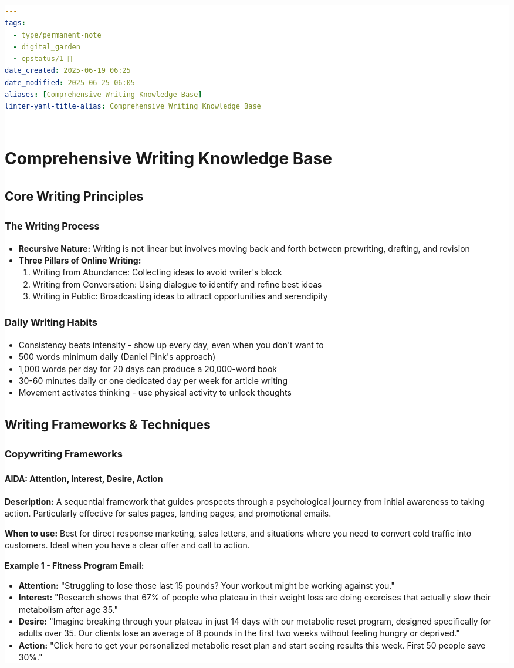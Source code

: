 ```yaml
---
tags:
  - type/permanent-note
  - digital_garden
  - epstatus/1-🌱
date_created: 2025-06-19 06:25
date_modified: 2025-06-25 06:05
aliases: [Comprehensive Writing Knowledge Base]
linter-yaml-title-alias: Comprehensive Writing Knowledge Base
---
```

# Comprehensive Writing Knowledge Base

## Core Writing Principles

### The Writing Process

- **Recursive Nature:** Writing is not linear but involves moving back and forth between prewriting, drafting, and revision
- **Three Pillars of Online Writing:**
  1. Writing from Abundance: Collecting ideas to avoid writer's block
  2. Writing from Conversation: Using dialogue to identify and refine best ideas
  3. Writing in Public: Broadcasting ideas to attract opportunities and serendipity

### Daily Writing Habits

- Consistency beats intensity - show up every day, even when you don't want to
- 500 words minimum daily (Daniel Pink's approach)
- 1,000 words per day for 20 days can produce a 20,000-word book
- 30-60 minutes daily or one dedicated day per week for article writing
- Movement activates thinking - use physical activity to unlock thoughts

## Writing Frameworks & Techniques

### Copywriting Frameworks

#### AIDA: Attention, Interest, Desire, Action

**Description:** A sequential framework that guides prospects through a psychological journey from initial awareness to taking action. Particularly effective for sales pages, landing pages, and promotional emails.

**When to use:** Best for direct response marketing, sales letters, and situations where you need to convert cold traffic into customers. Ideal when you have a clear offer and call to action.

**Example 1 - Fitness Program Email:**
- **Attention:** "Struggling to lose those last 15 pounds? Your workout might be working against you."
- **Interest:** "Research shows that 67% of people who plateau in their weight loss are doing exercises that actually slow their metabolism after age 35."
- **Desire:** "Imagine breaking through your plateau in just 14 days with our metabolic reset program, designed specifically for adults over 35. Our clients lose an average of 8 pounds in the first two weeks without feeling hungry or deprived."
- **Action:** "Click here to get your personalized metabolic reset plan and start seeing results this week. First 50 people save 30%."
